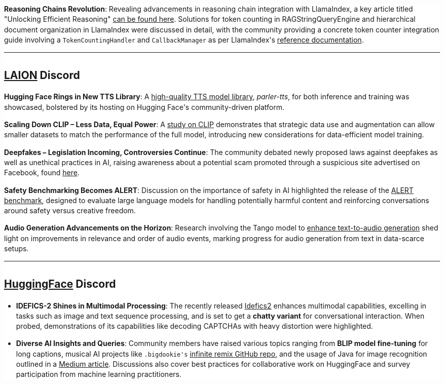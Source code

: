 **Reasoning Chains Revolution**: Revealing advancements in reasoning chain integration with LlamaIndex, a key article titled "Unlocking Efficient Reasoning" [can be found here](https://ai.gopubby.com/unlocking-efficient-reasoning-integrating-llamaindex-with-chain-of-abstraction-1b1844ba66e6). Solutions for token counting in RAGStringQueryEngine and hierarchical document organization in LlamaIndex were discussed in detail, with the community providing a concrete token counter integration guide involving a `TokenCountingHandler` and `CallbackManager` as per LlamaIndex's [reference documentation](https://docs.llamaindex.ai/en/latest/api_reference/callbacks/token_counter#llama_index.core.callbacks.token_counting.TokenCountingHandler.prompt_llm_token_count).



---



## [LAION](https://discord.com/channels/823813159592001537) Discord

**Hugging Face Rings in New TTS Library**: A [high-quality TTS model library](https://github.com/huggingface/parler-tts), *parler-tts*, for both inference and training was showcased, bolstered by its hosting on Hugging Face's community-driven platform.

**Scaling Down CLIP – Less Data, Equal Power**: A [study on CLIP](https://arxiv.org/abs/2404.08197) demonstrates that strategic data use and augmentation can allow smaller datasets to match the performance of the full model, introducing new considerations for data-efficient model training.

**Deepfakes – Legislation Incoming, Controversies Continue**: The community debated newly proposed laws against deepfakes as well as unethical practices in AI, raising awareness about a potential scam promoted through a suspicious site advertised on Facebook, found [here](https://www.open-sora.org).

**Safety Benchmarking Becomes ALERT**: Discussion on the importance of safety in AI highlighted the release of the [ALERT benchmark](https://github.com/Babelscape/ALERT), designed to evaluate large language models for handling potentially harmful content and reinforcing conversations around safety versus creative freedom.

**Audio Generation Advancements on the Horizon**: Research involving the Tango model to [enhance text-to-audio generation](https://arxiv.org/abs/2404.09956) shed light on improvements in relevance and order of audio events, marking progress for audio generation from text in data-scarce setups.



---



## [HuggingFace](https://discord.com/channels/879548962464493619) Discord

- **IDEFICS-2 Shines in Multimodal Processing**: The recently released [Idefics2](https://huggingface.co/HuggingFaceM4/idefics2-8b) enhances multimodal capabilities, excelling in tasks such as image and text sequence processing, and is set to get a **chatty variant** for conversational interaction. When probed, demonstrations of its capabilities like decoding CAPTCHAs with heavy distortion were highlighted.

- **Diverse AI Insights and Queries**: Community members have raised various topics ranging from **BLIP model fine-tuning** for long captions, musical AI projects like `.bigdookie's` [infinite remix GitHub repo](https://github.com/betweentwomidnights/infinitepolo), and the usage of Java for image recognition outlined in a [Medium article](https://medium.com/@visrow/image-recognition-and-function-calling-with-gemini-and-java-e28b0356d3de). Discussions also cover best practices for collaborative work on HuggingFace and survey participation from machine learning practitioners.
